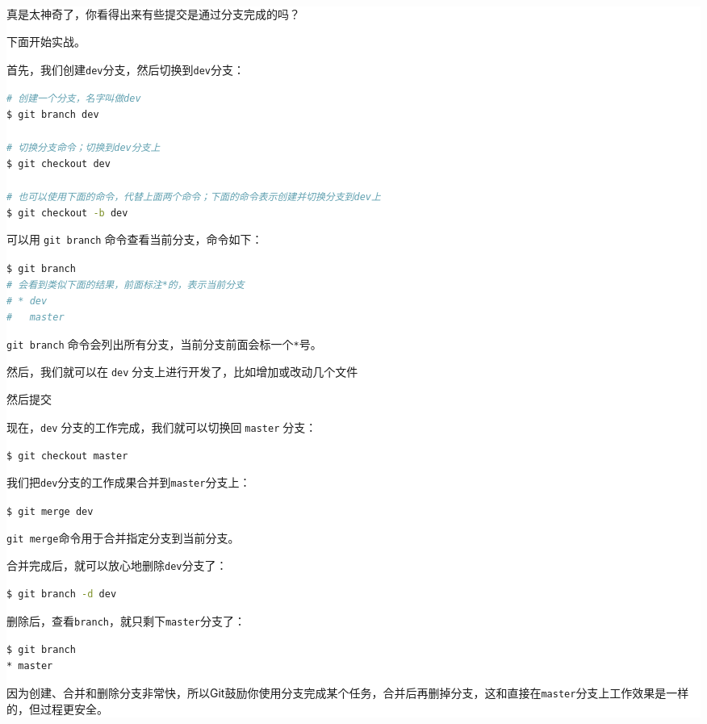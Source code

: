 真是太神奇了，你看得出来有些提交是通过分支完成的吗？

下面开始实战。

首先，我们创建`dev`分支，然后切换到`dev`分支：

```bash
# 创建一个分支，名字叫做dev
$ git branch dev

# 切换分支命令；切换到dev分支上
$ git checkout dev

# 也可以使用下面的命令，代替上面两个命令；下面的命令表示创建并切换分支到dev上
$ git checkout -b dev

```

可以用 `git branch` 命令查看当前分支，命令如下：

```bash
$ git branch
# 会看到类似下面的结果，前面标注*的，表示当前分支
# * dev
#   master
```

`git branch` 命令会列出所有分支，当前分支前面会标一个`*`号。

然后，我们就可以在 `dev` 分支上进行开发了，比如增加或改动几个文件

然后提交

现在，`dev` 分支的工作完成，我们就可以切换回 `master` 分支：

```bash
$ git checkout master
```

我们把`dev`分支的工作成果合并到`master`分支上：

```bash
$ git merge dev
```

`git merge`命令用于合并指定分支到当前分支。

合并完成后，就可以放心地删除`dev`分支了：

```bash
$ git branch -d dev
```

删除后，查看`branch`，就只剩下`master`分支了：

```bash
$ git branch
* master
```

因为创建、合并和删除分支非常快，所以Git鼓励你使用分支完成某个任务，合并后再删掉分支，这和直接在`master`分支上工作效果是一样的，但过程更安全。
